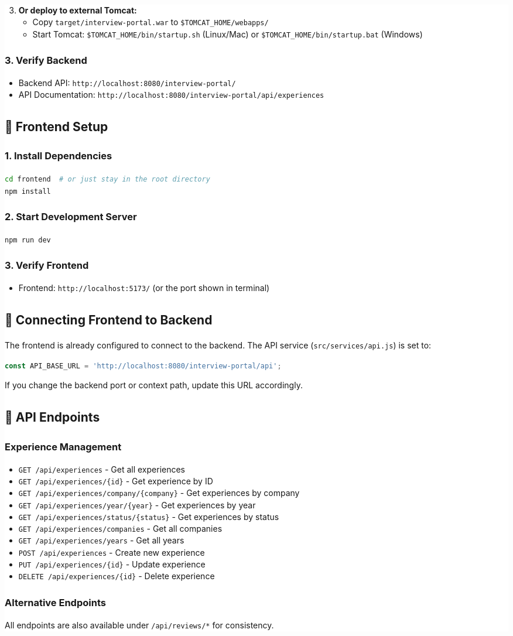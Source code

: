 3. **Or deploy to external Tomcat:**
   - Copy `target/interview-portal.war` to `$TOMCAT_HOME/webapps/`
   - Start Tomcat: `$TOMCAT_HOME/bin/startup.sh` (Linux/Mac) or `$TOMCAT_HOME/bin/startup.bat` (Windows)

### 3. Verify Backend
- Backend API: `http://localhost:8080/interview-portal/`
- API Documentation: `http://localhost:8080/interview-portal/api/experiences`

## 🎨 Frontend Setup

### 1. Install Dependencies
```bash
cd frontend  # or just stay in the root directory
npm install
```

### 2. Start Development Server
```bash
npm run dev
```

### 3. Verify Frontend
- Frontend: `http://localhost:5173/` (or the port shown in terminal)

## 🔗 Connecting Frontend to Backend

The frontend is already configured to connect to the backend. The API service (`src/services/api.js`) is set to:

```javascript
const API_BASE_URL = 'http://localhost:8080/interview-portal/api';
```

If you change the backend port or context path, update this URL accordingly.

## 📡 API Endpoints

### Experience Management
- `GET /api/experiences` - Get all experiences
- `GET /api/experiences/{id}` - Get experience by ID
- `GET /api/experiences/company/{company}` - Get experiences by company
- `GET /api/experiences/year/{year}` - Get experiences by year
- `GET /api/experiences/status/{status}` - Get experiences by status
- `GET /api/experiences/companies` - Get all companies
- `GET /api/experiences/years` - Get all years
- `POST /api/experiences` - Create new experience
- `PUT /api/experiences/{id}` - Update experience
- `DELETE /api/experiences/{id}` - Delete experience

### Alternative Endpoints
All endpoints are also available under `/api/reviews/*` for consistency.
